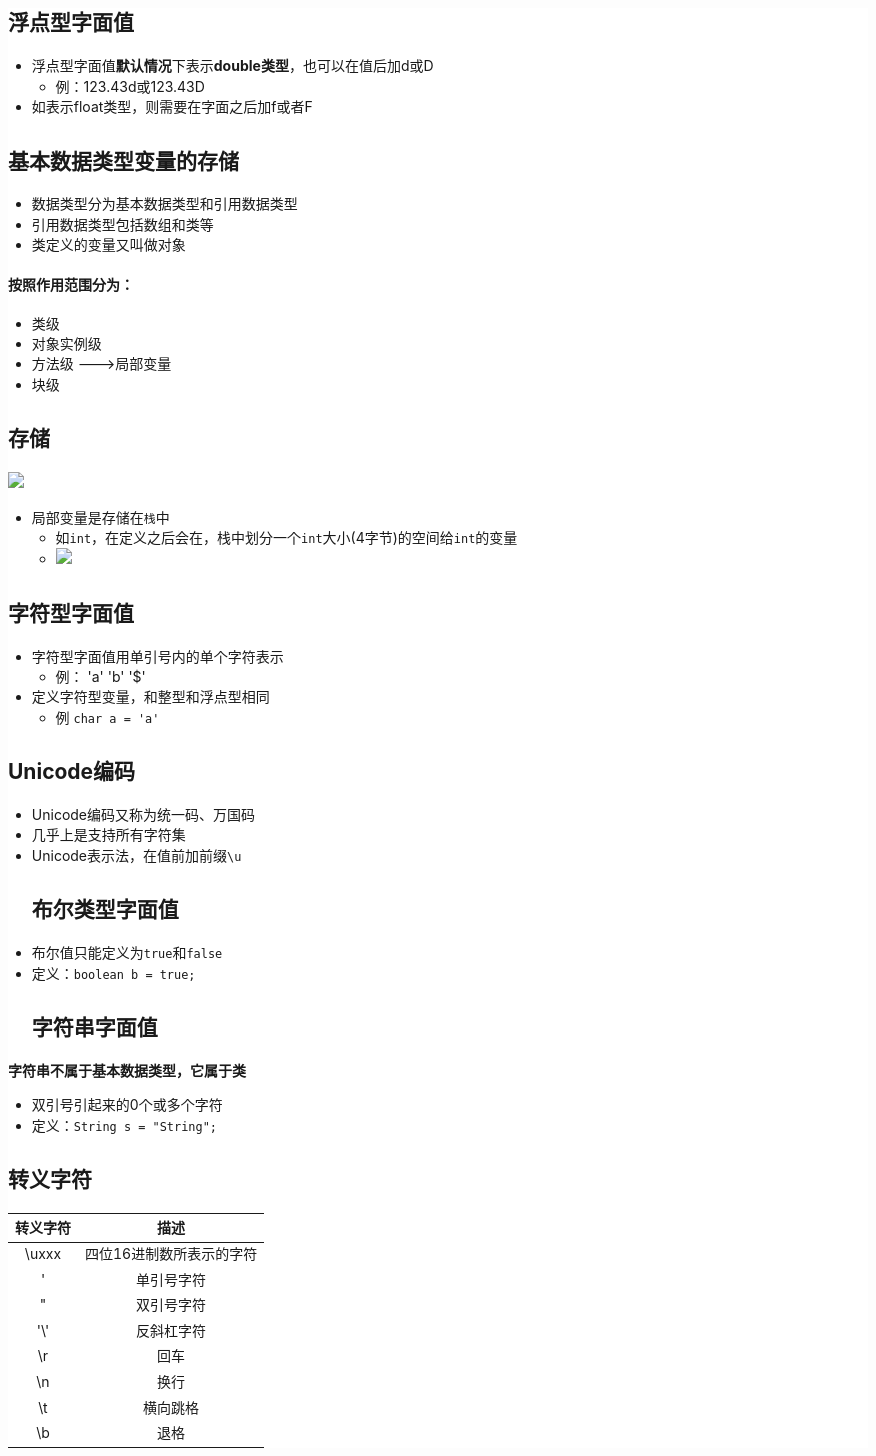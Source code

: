 ## 浮点型字面值
- 浮点型字面值**默认情况**下表示**double类型**，也可以在值后加d或D
    * 例：123.43d或123.43D
- 如表示float类型，则需要在字面之后加f或者F

## 基本数据类型变量的存储
- 数据类型分为基本数据类型和引用数据类型
- 引用数据类型包括数组和类等
- 类定义的变量又叫做对象

#### 按照作用范围分为：<br>
- 类级
- 对象实例级
- 方法级 --->局部变量
- 块级

## 存储
![](https://i.loli.net/2019/03/27/5c9b3ab863d9f.png)
- 局部变量是存储在`栈`中
    * 如`int`，在定义之后会在，栈中划分一个`int`大小(4字节)的空间给`int`的变量
    * ![](https://i.loli.net/2019/03/27/5c9b3ab87f718.png)

## 字符型字面值
- 字符型字面值用单引号内的单个字符表示
    * 例： 'a' 'b' '$'
- 定义字符型变量，和整型和浮点型相同
    * 例 `char a = 'a'`

## Unicode编码
- Unicode编码又称为统一码、万国码
- 几乎上是支持所有字符集
- Unicode表示法，在值前加前缀`\u`
  ## 布尔类型字面值
- 布尔值只能定义为`true`和`false`
- 定义：`boolean b = true;`
  ## 字符串字面值
**字符串不属于基本数据类型，它属于类**
- 双引号引起来的0个或多个字符
- 定义：`String s = "String";`

## 转义字符
转义字符|描述
:-:|:-:
\uxxx|四位16进制数所表示的字符
\'|单引号字符
\"|双引号字符
'\\'|反斜杠字符
\r|回车
\n|换行
\t|横向跳格
\b|退格
